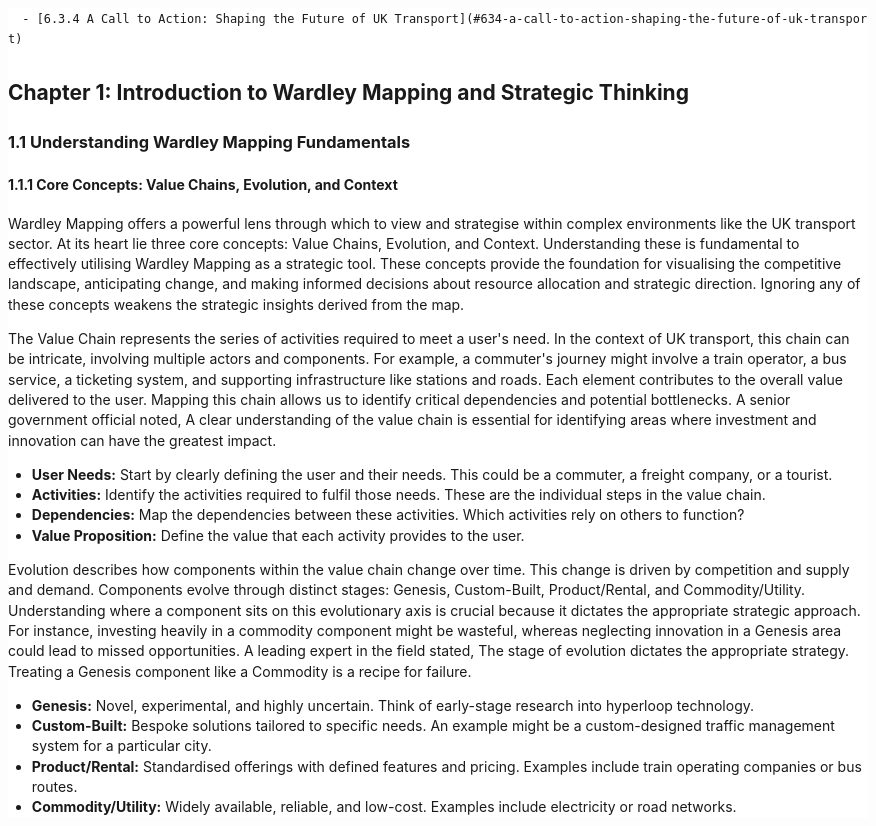       - [6.3.4 A Call to Action: Shaping the Future of UK Transport](#634-a-call-to-action-shaping-the-future-of-uk-transport)


## <a id="chapter-1-introduction-to-wardley-mapping-and-strategic-thinking"></a>Chapter 1: Introduction to Wardley Mapping and Strategic Thinking

### <a id="11-understanding-wardley-mapping-fundamentals"></a>1.1 Understanding Wardley Mapping Fundamentals

#### <a id="111-core-concepts-value-chains-evolution-and-context"></a>1.1.1 Core Concepts: Value Chains, Evolution, and Context

Wardley Mapping offers a powerful lens through which to view and strategise within complex environments like the UK transport sector. At its heart lie three core concepts: Value Chains, Evolution, and Context. Understanding these is fundamental to effectively utilising Wardley Mapping as a strategic tool. These concepts provide the foundation for visualising the competitive landscape, anticipating change, and making informed decisions about resource allocation and strategic direction. Ignoring any of these concepts weakens the strategic insights derived from the map.

The Value Chain represents the series of activities required to meet a user's need. In the context of UK transport, this chain can be intricate, involving multiple actors and components. For example, a commuter's journey might involve a train operator, a bus service, a ticketing system, and supporting infrastructure like stations and roads. Each element contributes to the overall value delivered to the user. Mapping this chain allows us to identify critical dependencies and potential bottlenecks. A senior government official noted, A clear understanding of the value chain is essential for identifying areas where investment and innovation can have the greatest impact.

- **User Needs:** Start by clearly defining the user and their needs. This could be a commuter, a freight company, or a tourist.
- **Activities:** Identify the activities required to fulfil those needs. These are the individual steps in the value chain.
- **Dependencies:** Map the dependencies between these activities. Which activities rely on others to function?
- **Value Proposition:** Define the value that each activity provides to the user.

Evolution describes how components within the value chain change over time. This change is driven by competition and supply and demand. Components evolve through distinct stages: Genesis, Custom-Built, Product/Rental, and Commodity/Utility. Understanding where a component sits on this evolutionary axis is crucial because it dictates the appropriate strategic approach. For instance, investing heavily in a commodity component might be wasteful, whereas neglecting innovation in a Genesis area could lead to missed opportunities. A leading expert in the field stated, The stage of evolution dictates the appropriate strategy. Treating a Genesis component like a Commodity is a recipe for failure.

- **Genesis:** Novel, experimental, and highly uncertain. Think of early-stage research into hyperloop technology.
- **Custom-Built:** Bespoke solutions tailored to specific needs. An example might be a custom-designed traffic management system for a particular city.
- **Product/Rental:** Standardised offerings with defined features and pricing. Examples include train operating companies or bus routes.
- **Commodity/Utility:** Widely available, reliable, and low-cost. Examples include electricity or road networks.
